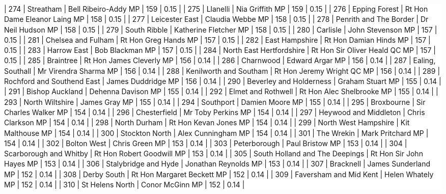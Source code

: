 | 274 | Streatham | Bell Ribeiro-Addy MP | 159 | 0.15 |
| 275 | Llanelli | Nia Griffith MP | 159 | 0.15 |
| 276 | Epping Forest | Rt Hon Dame Eleanor Laing MP | 158 | 0.15 |
| 277 | Leicester East | Claudia Webbe MP | 158 | 0.15 |
| 278 | Penrith and The Border | Dr Neil Hudson MP | 158 | 0.15 |
| 279 | South Ribble | Katherine Fletcher MP | 158 | 0.15 |
| 280 | Carlisle | John Stevenson MP | 157 | 0.15 |
| 281 | Chelsea and Fulham | Rt Hon Greg Hands MP | 157 | 0.15 |
| 282 | East Hampshire | Rt Hon Damian Hinds MP | 157 | 0.15 |
| 283 | Harrow East | Bob Blackman MP | 157 | 0.15 |
| 284 | North East Hertfordshire | Rt Hon Sir Oliver Heald QC MP | 157 | 0.15 |
| 285 | Braintree | Rt Hon James Cleverly MP | 156 | 0.14 |
| 286 | Charnwood | Edward Argar MP | 156 | 0.14 |
| 287 | Ealing, Southall | Mr Virendra Sharma MP | 156 | 0.14 |
| 288 | Kenilworth and Southam | Rt Hon Jeremy Wright QC MP | 156 | 0.14 |
| 289 | Rochford and Southend East | James Duddridge MP | 156 | 0.14 |
| 290 | Beverley and Holderness | Graham Stuart MP | 155 | 0.14 |
| 291 | Bishop Auckland | Dehenna Davison MP | 155 | 0.14 |
| 292 | Elmet and Rothwell | Rt Hon Alec Shelbrooke MP | 155 | 0.14 |
| 293 | North Wiltshire | James Gray MP | 155 | 0.14 |
| 294 | Southport | Damien Moore MP | 155 | 0.14 |
| 295 | Broxbourne | Sir Charles Walker MP | 154 | 0.14 |
| 296 | Chesterfield | Mr Toby Perkins MP | 154 | 0.14 |
| 297 | Heywood and Middleton | Chris Clarkson MP | 154 | 0.14 |
| 298 | North Durham | Rt Hon Kevan Jones MP | 154 | 0.14 |
| 299 | North West Hampshire | Kit Malthouse MP | 154 | 0.14 |
| 300 | Stockton North | Alex Cunningham MP | 154 | 0.14 |
| 301 | The Wrekin | Mark Pritchard MP | 154 | 0.14 |
| 302 | Bolton West | Chris Green MP | 153 | 0.14 |
| 303 | Peterborough | Paul Bristow MP | 153 | 0.14 |
| 304 | Scarborough and Whitby | Rt Hon Robert Goodwill MP | 153 | 0.14 |
| 305 | South Holland and The Deepings | Rt Hon Sir John Hayes MP | 153 | 0.14 |
| 306 | Stalybridge and Hyde | Jonathan Reynolds MP | 153 | 0.14 |
| 307 | Bracknell | James Sunderland MP | 152 | 0.14 |
| 308 | Derby South | Rt Hon Margaret Beckett MP | 152 | 0.14 |
| 309 | Faversham and Mid Kent | Helen Whately MP | 152 | 0.14 |
| 310 | St Helens North | Conor McGinn MP | 152 | 0.14 |